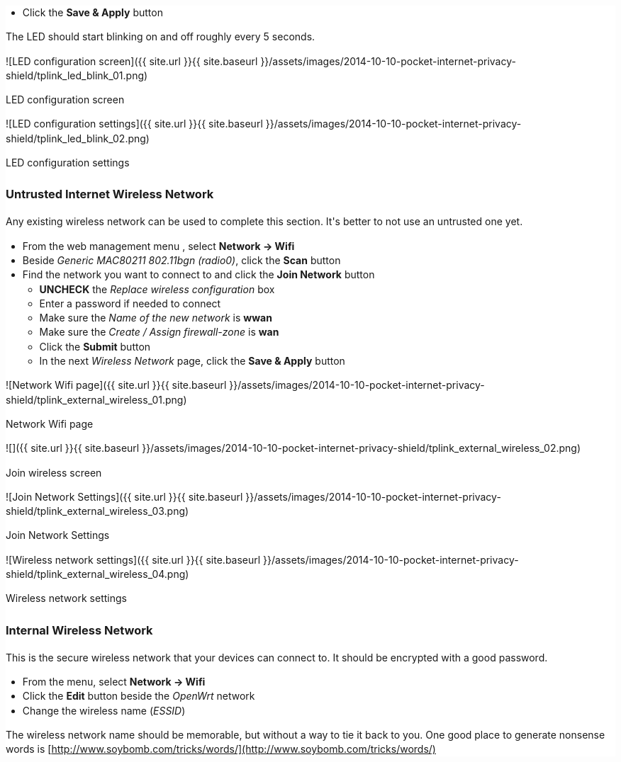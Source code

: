 * Click the **Save & Apply** button

The LED should start blinking on and off roughly every 5 seconds.

![LED configuration screen]({{ site.url }}{{ site.baseurl }}/assets/images/2014-10-10-pocket-internet-privacy-shield/tplink_led_blink_01.png)

LED configuration screen

![LED configuration settings]({{ site.url }}{{ site.baseurl }}/assets/images/2014-10-10-pocket-internet-privacy-shield/tplink_led_blink_02.png)

LED configuration settings

### Untrusted Internet Wireless Network

Any existing wireless network can be used to complete this section. It's better to not use an untrusted one yet.

* From the web management menu , select **Network -> Wifi**
* Beside _Generic MAC80211 802.11bgn (radio0)_, click the **Scan** button
* Find the network you want to connect to and click the **Join Network** button
  * **UNCHECK** the _Replace wireless configuration_ box
  * Enter a password if needed to connect
  * Make sure the _Name of the new network_ is **wwan**
  * Make sure the _Create / Assign firewall-zone_ is **wan**
  * Click the **Submit** button
  * In the next _Wireless Network_ page, click the **Save & Apply** button

![Network Wifi page]({{ site.url }}{{ site.baseurl }}/assets/images/2014-10-10-pocket-internet-privacy-shield/tplink_external_wireless_01.png)

Network Wifi page

![]({{ site.url }}{{ site.baseurl }}/assets/images/2014-10-10-pocket-internet-privacy-shield/tplink_external_wireless_02.png)

Join wireless screen

![Join Network Settings]({{ site.url }}{{ site.baseurl }}/assets/images/2014-10-10-pocket-internet-privacy-shield/tplink_external_wireless_03.png)

Join Network Settings

![Wireless network settings]({{ site.url }}{{ site.baseurl }}/assets/images/2014-10-10-pocket-internet-privacy-shield/tplink_external_wireless_04.png)

Wireless network settings

### Internal Wireless Network

This is the secure wireless network that your devices can connect to. It should be encrypted with a good password.

* From the menu, select **Network -> Wifi**
* Click the **Edit** button beside the _OpenWrt_ network
* Change the wireless name (_ESSID_)

The wireless network name should be memorable, but without a way to tie it back to you. One good place to generate nonsense words is [http://www.soybomb.com/tricks/words/](http://www.soybomb.com/tricks/words/)
